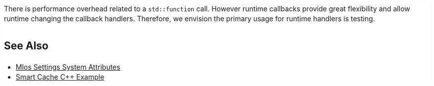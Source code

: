 There is performance overhead related to a `std::function` call.
However runtime callbacks provide great flexibility and allow runtime
changing the callback handlers.
Therefore, we envision the primary usage for runtime handlers is testing.

## See Also

- [Mlos Settings System Attributes](../Mlos.SettingsSystem.Attributes/)
- [Smart Cache C++ Example](../Examples/SmartCache/)
